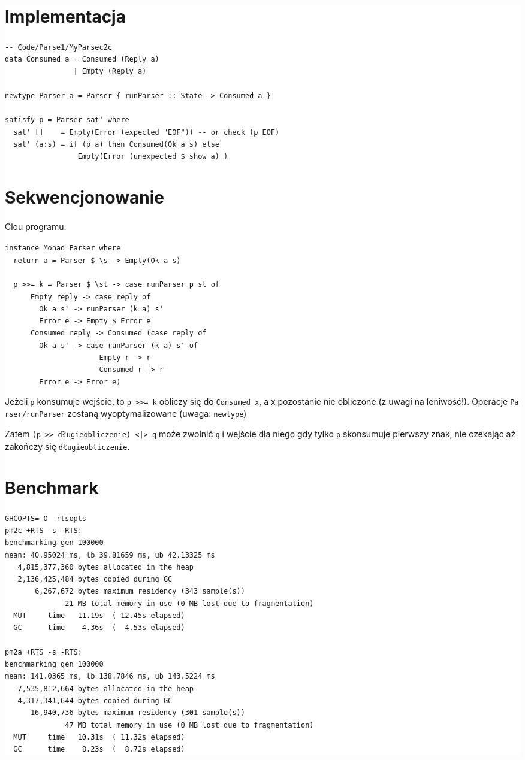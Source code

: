 # Implementacja

~~~~ {.haskell}
-- Code/Parse1/MyParsec2c
data Consumed a = Consumed (Reply a)
                | Empty (Reply a)

newtype Parser a = Parser { runParser :: State -> Consumed a }

satisfy p = Parser sat' where 
  sat' []    = Empty(Error (expected "EOF")) -- or check (p EOF)
  sat' (a:s) = if (p a) then Consumed(Ok a s) else 
                 Empty(Error (unexpected $ show a) )
~~~~

# Sekwencjonowanie

Clou programu:

~~~~ {.haskell}
instance Monad Parser where
  return a = Parser $ \s -> Empty(Ok a s)
  
  p >>= k = Parser $ \st -> case runParser p st of
      Empty reply -> case reply of
        Ok a s' -> runParser (k a) s'
        Error e -> Empty $ Error e
      Consumed reply -> Consumed (case reply of
        Ok a s' -> case runParser (k a) s' of
                      Empty r -> r
                      Consumed r -> r
        Error e -> Error e)
~~~~

Jeżeli `p` konsumuje wejście, to `p >>= k` obliczy się do `Consumed x`, a x pozostanie nie obliczone (z uwagi na leniwość!). Operacje `Parser/runParser` zostaną wyoptymalizowane (uwaga: `newtype`)

Zatem `(p >> długieobliczenie) <|> q` może zwolnić `q` i wejście dla niego gdy tylko `p` skonsumuje pierwszy znak, nie czekając aż zakończy się `długieobliczenie`.

# Benchmark

~~~~
GHCOPTS=-O -rtsopts
pm2c +RTS -s -RTS:
benchmarking gen 100000
mean: 40.95024 ms, lb 39.81659 ms, ub 42.13325 ms
   4,815,377,360 bytes allocated in the heap
   2,136,425,484 bytes copied during GC
       6,267,672 bytes maximum residency (343 sample(s))
              21 MB total memory in use (0 MB lost due to fragmentation)
  MUT     time   11.19s  ( 12.45s elapsed)
  GC      time    4.36s  (  4.53s elapsed)

pm2a +RTS -s -RTS:
benchmarking gen 100000
mean: 141.0365 ms, lb 138.7846 ms, ub 143.5224 ms
   7,535,812,664 bytes allocated in the heap
   4,317,341,644 bytes copied during GC
      16,940,736 bytes maximum residency (301 sample(s))
              47 MB total memory in use (0 MB lost due to fragmentation)
  MUT     time   10.31s  ( 11.32s elapsed)
  GC      time    8.23s  (  8.72s elapsed)
~~~~